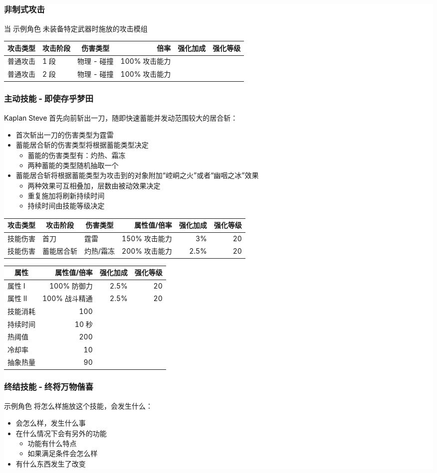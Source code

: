 ### 非制式攻击

当 示例角色 未装备特定武器时施放的攻击模组

| 攻击类型 | 攻击阶段 | 伤害类型    |        倍率 | 强化加成 | 强化等级 |
| ---- | ---- | ------- | --------: | ---: | ---: |
| 普通攻击 | 1 段  | 物理 - 碰撞 | 100% 攻击能力 |      |      |
| 普通攻击 | 2 段  | 物理 - 碰撞 | 100% 攻击能力 |      |      |

### 主动技能 - 即使存乎梦田

Kaplan Steve 首先向前斩出一刀，随即快速蓄能并发动范围较大的居合斩：
- 首次斩出一刀的伤害类型为霆雷
- 蓄能居合斩的伤害类型将根据蓄能类型决定
	- 蓄能的伤害类型有：灼热、霜冻
	- 两种蓄能的类型随机抽取一个
- 蓄能居合斩将根据蓄能类型为攻击到的对象附加“崆峒之火”或者“幽咽之冰”效果
	- 两种效果可互相叠加，层数由被动效果决定
	- 重复施加将刷新持续时间
	- 持续时间由技能等级决定

| 攻击类型 | 攻击阶段  | 伤害类型  |    属性值/倍率 | 强化加成 | 强化等级 |
| ---- | ----- | ----- | --------: | ---: | ---: |
| 技能伤害 | 首刀    | 霆雷    | 150% 攻击能力 |   3% |   20 |
| 技能伤害 | 蓄能居合斩 | 灼热/霜冻 | 200% 攻击能力 | 2.5% |   20 |

| 属性              |    属性值/倍率 | 强化加成 | 强化等级 |
| --------------- | --------: | ---: | ---: |
| 属性 I            |  100% 防御力 | 2.5% |   20 |
| 属性 II           | 100% 战斗精通 | 2.5% |   20 |
| 技能消耗 |       100 |      |      |
| 持续时间 |      10 秒 |      |      |
| 热阈值             |       200 |      |      |
| 冷却率             |        10 |      |      |
| 抽象热量            |        90 |      |      |

### 终结技能 - 终将万物偕喜

示例角色 将怎么样施放这个技能，会发生什么：
- 会怎么样，发生什么事
- 在什么情况下会有另外的功能
  - 功能有什么特点
  - 如果满足条件会怎么样
- 有什么东西发生了改变

